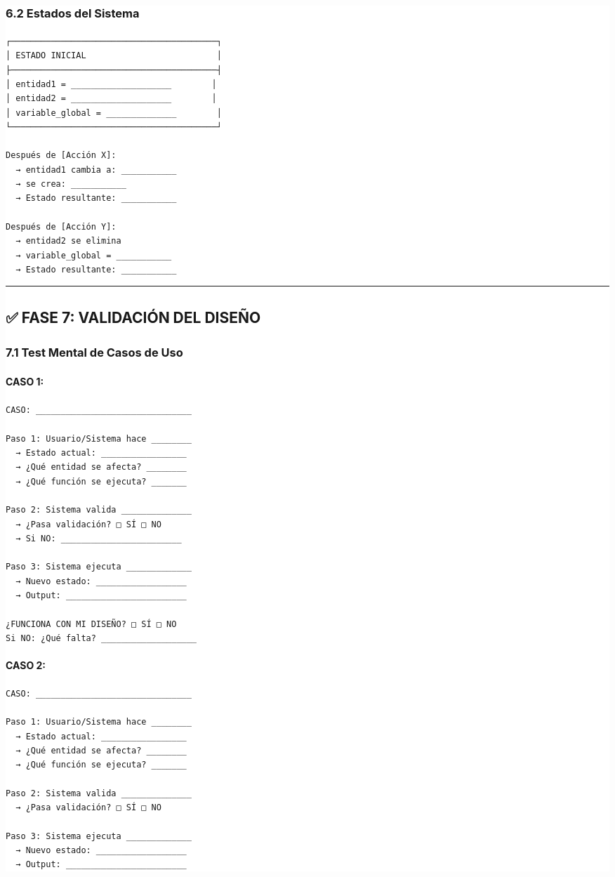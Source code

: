 ### 6.2 Estados del Sistema

```
┌─────────────────────────────────────────┐
│ ESTADO INICIAL                          │
├─────────────────────────────────────────┤
│ entidad1 = ____________________        │
│ entidad2 = ____________________        │
│ variable_global = ______________        │
└─────────────────────────────────────────┘

Después de [Acción X]:
  → entidad1 cambia a: ___________
  → se crea: ___________
  → Estado resultante: ___________

Después de [Acción Y]:
  → entidad2 se elimina
  → variable_global = ___________
  → Estado resultante: ___________
```

---

## ✅ FASE 7: VALIDACIÓN DEL DISEÑO

### 7.1 Test Mental de Casos de Uso

#### CASO 1:
```
CASO: _______________________________

Paso 1: Usuario/Sistema hace ________
  → Estado actual: _________________
  → ¿Qué entidad se afecta? ________
  → ¿Qué función se ejecuta? _______

Paso 2: Sistema valida ______________
  → ¿Pasa validación? □ SÍ □ NO
  → Si NO: ________________________

Paso 3: Sistema ejecuta _____________
  → Nuevo estado: __________________
  → Output: ________________________

¿FUNCIONA CON MI DISEÑO? □ SÍ □ NO
Si NO: ¿Qué falta? ___________________
```

#### CASO 2:
```
CASO: _______________________________

Paso 1: Usuario/Sistema hace ________
  → Estado actual: _________________
  → ¿Qué entidad se afecta? ________
  → ¿Qué función se ejecuta? _______

Paso 2: Sistema valida ______________
  → ¿Pasa validación? □ SÍ □ NO

Paso 3: Sistema ejecuta _____________
  → Nuevo estado: __________________
  → Output: ________________________
```
